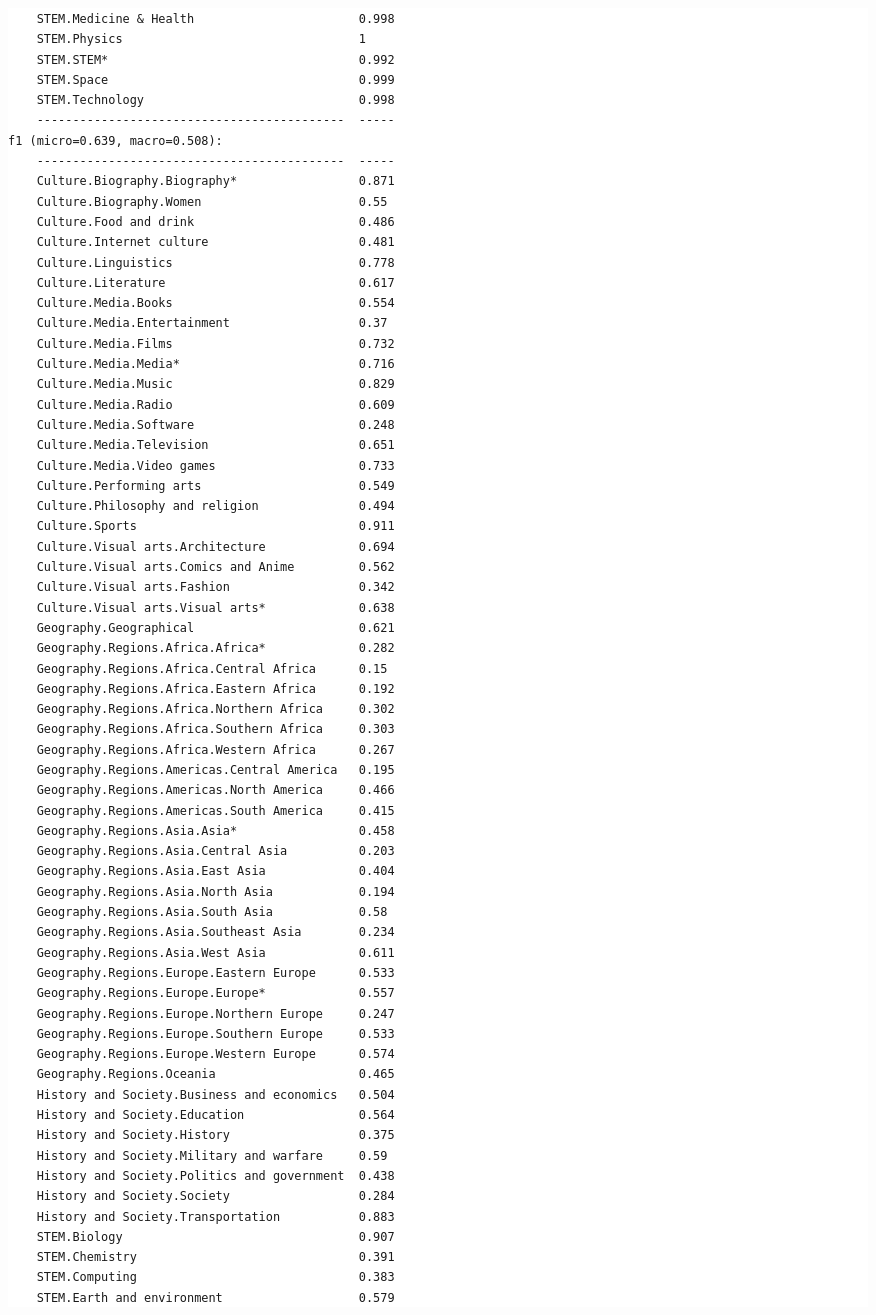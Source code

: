 		STEM.Medicine & Health                       0.998
		STEM.Physics                                 1
		STEM.STEM*                                   0.992
		STEM.Space                                   0.999
		STEM.Technology                              0.998
		-------------------------------------------  -----
	f1 (micro=0.639, macro=0.508):
		-------------------------------------------  -----
		Culture.Biography.Biography*                 0.871
		Culture.Biography.Women                      0.55
		Culture.Food and drink                       0.486
		Culture.Internet culture                     0.481
		Culture.Linguistics                          0.778
		Culture.Literature                           0.617
		Culture.Media.Books                          0.554
		Culture.Media.Entertainment                  0.37
		Culture.Media.Films                          0.732
		Culture.Media.Media*                         0.716
		Culture.Media.Music                          0.829
		Culture.Media.Radio                          0.609
		Culture.Media.Software                       0.248
		Culture.Media.Television                     0.651
		Culture.Media.Video games                    0.733
		Culture.Performing arts                      0.549
		Culture.Philosophy and religion              0.494
		Culture.Sports                               0.911
		Culture.Visual arts.Architecture             0.694
		Culture.Visual arts.Comics and Anime         0.562
		Culture.Visual arts.Fashion                  0.342
		Culture.Visual arts.Visual arts*             0.638
		Geography.Geographical                       0.621
		Geography.Regions.Africa.Africa*             0.282
		Geography.Regions.Africa.Central Africa      0.15
		Geography.Regions.Africa.Eastern Africa      0.192
		Geography.Regions.Africa.Northern Africa     0.302
		Geography.Regions.Africa.Southern Africa     0.303
		Geography.Regions.Africa.Western Africa      0.267
		Geography.Regions.Americas.Central America   0.195
		Geography.Regions.Americas.North America     0.466
		Geography.Regions.Americas.South America     0.415
		Geography.Regions.Asia.Asia*                 0.458
		Geography.Regions.Asia.Central Asia          0.203
		Geography.Regions.Asia.East Asia             0.404
		Geography.Regions.Asia.North Asia            0.194
		Geography.Regions.Asia.South Asia            0.58
		Geography.Regions.Asia.Southeast Asia        0.234
		Geography.Regions.Asia.West Asia             0.611
		Geography.Regions.Europe.Eastern Europe      0.533
		Geography.Regions.Europe.Europe*             0.557
		Geography.Regions.Europe.Northern Europe     0.247
		Geography.Regions.Europe.Southern Europe     0.533
		Geography.Regions.Europe.Western Europe      0.574
		Geography.Regions.Oceania                    0.465
		History and Society.Business and economics   0.504
		History and Society.Education                0.564
		History and Society.History                  0.375
		History and Society.Military and warfare     0.59
		History and Society.Politics and government  0.438
		History and Society.Society                  0.284
		History and Society.Transportation           0.883
		STEM.Biology                                 0.907
		STEM.Chemistry                               0.391
		STEM.Computing                               0.383
		STEM.Earth and environment                   0.579